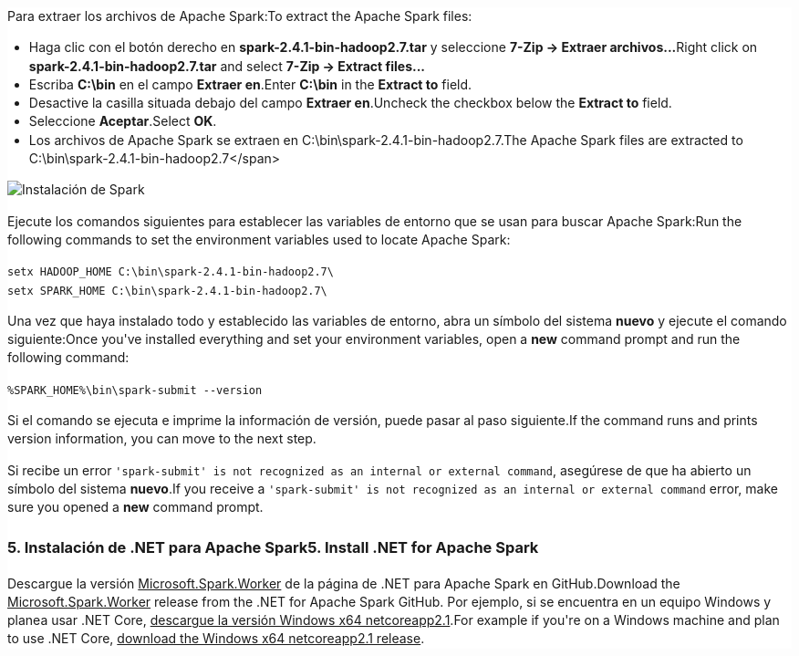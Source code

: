 <span data-ttu-id="8aa9d-143">Para extraer los archivos de Apache Spark:</span><span class="sxs-lookup"><span data-stu-id="8aa9d-143">To extract the Apache Spark files:</span></span>

* <span data-ttu-id="8aa9d-144">Haga clic con el botón derecho en **spark-2.4.1-bin-hadoop2.7.tar** y seleccione **7-Zip -> Extraer archivos...**</span><span class="sxs-lookup"><span data-stu-id="8aa9d-144">Right click on **spark-2.4.1-bin-hadoop2.7.tar** and select **7-Zip -> Extract files...**</span></span>
* <span data-ttu-id="8aa9d-145">Escriba **C:\bin** en el campo **Extraer en**.</span><span class="sxs-lookup"><span data-stu-id="8aa9d-145">Enter **C:\bin** in the **Extract to** field.</span></span>
* <span data-ttu-id="8aa9d-146">Desactive la casilla situada debajo del campo **Extraer en**.</span><span class="sxs-lookup"><span data-stu-id="8aa9d-146">Uncheck the checkbox below the **Extract to** field.</span></span>
* <span data-ttu-id="8aa9d-147">Seleccione **Aceptar**.</span><span class="sxs-lookup"><span data-stu-id="8aa9d-147">Select **OK**.</span></span>
* <span data-ttu-id="8aa9d-148">Los archivos de Apache Spark se extraen en C:\bin\spark-2.4.1-bin-hadoop2.7\.</span><span class="sxs-lookup"><span data-stu-id="8aa9d-148">The Apache Spark files are extracted to C:\bin\spark-2.4.1-bin-hadoop2.7\</span></span>
      
![Instalación de Spark](https://dotnet.microsoft.com/static/images/spark-extract-with-7-zip.png?v=YvjUv54LIxI9FbALPC3h8zSQdyMtK2-NKbFOliG-f8M)
    
<span data-ttu-id="8aa9d-150">Ejecute los comandos siguientes para establecer las variables de entorno que se usan para buscar Apache Spark:</span><span class="sxs-lookup"><span data-stu-id="8aa9d-150">Run the following commands to set the environment variables used to locate Apache Spark:</span></span>

```console
setx HADOOP_HOME C:\bin\spark-2.4.1-bin-hadoop2.7\
setx SPARK_HOME C:\bin\spark-2.4.1-bin-hadoop2.7\
```

<span data-ttu-id="8aa9d-151">Una vez que haya instalado todo y establecido las variables de entorno, abra un símbolo del sistema **nuevo** y ejecute el comando siguiente:</span><span class="sxs-lookup"><span data-stu-id="8aa9d-151">Once you've installed everything and set your environment variables, open a **new** command prompt and run the following command:</span></span>

`%SPARK_HOME%\bin\spark-submit --version`

<span data-ttu-id="8aa9d-152">Si el comando se ejecuta e imprime la información de versión, puede pasar al paso siguiente.</span><span class="sxs-lookup"><span data-stu-id="8aa9d-152">If the command runs and prints version information, you can move to the next step.</span></span>

<span data-ttu-id="8aa9d-153">Si recibe un error `'spark-submit' is not recognized as an internal or external command`, asegúrese de que ha abierto un símbolo del sistema **nuevo**.</span><span class="sxs-lookup"><span data-stu-id="8aa9d-153">If you receive a `'spark-submit' is not recognized as an internal or external command` error, make sure you opened a **new** command prompt.</span></span>

### <a name="5-install-net-for-apache-spark"></a><span data-ttu-id="8aa9d-154">5. Instalación de .NET para Apache Spark</span><span class="sxs-lookup"><span data-stu-id="8aa9d-154">5. Install .NET for Apache Spark</span></span>

<span data-ttu-id="8aa9d-155">Descargue la versión [Microsoft.Spark.Worker](https://github.com/dotnet/spark/releases) de la página de .NET para Apache Spark en GitHub.</span><span class="sxs-lookup"><span data-stu-id="8aa9d-155">Download the [Microsoft.Spark.Worker](https://github.com/dotnet/spark/releases) release from the .NET for Apache Spark GitHub.</span></span> <span data-ttu-id="8aa9d-156">Por ejemplo, si se encuentra en un equipo Windows y planea usar .NET Core, [descargue la versión Windows x64 netcoreapp2.1](https://github.com/dotnet/spark/releases/download/v0.5.0/Microsoft.Spark.Worker.netcoreapp2.1.win-x64-0.6.0.zip).</span><span class="sxs-lookup"><span data-stu-id="8aa9d-156">For example if you're on a Windows machine and plan to use .NET Core, [download the Windows x64 netcoreapp2.1 release](https://github.com/dotnet/spark/releases/download/v0.5.0/Microsoft.Spark.Worker.netcoreapp2.1.win-x64-0.6.0.zip).</span></span>
